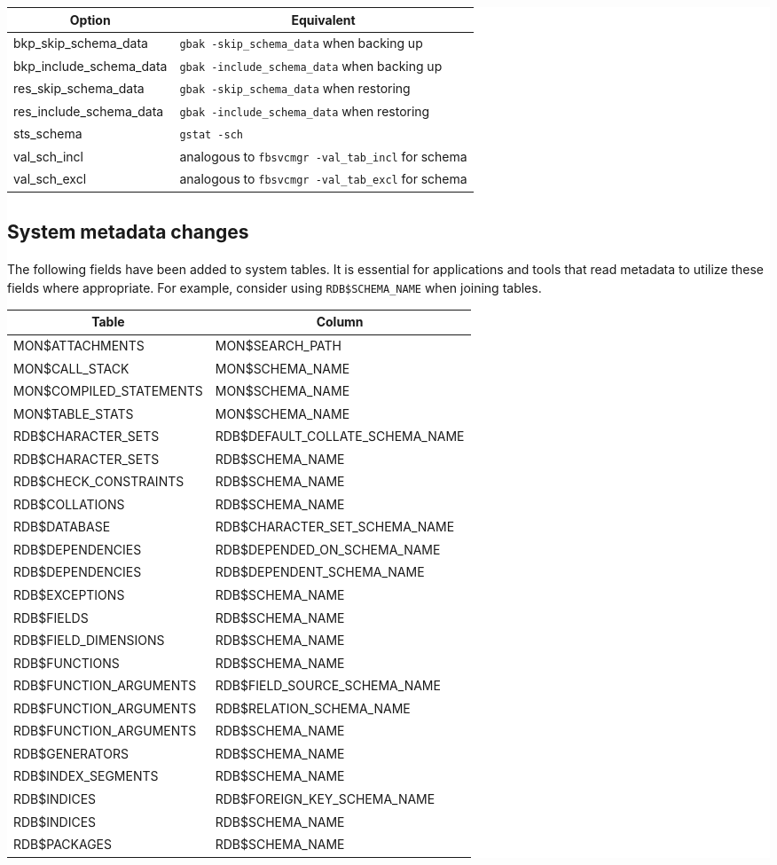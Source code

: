 | Option                  | Equivalent                                       |
|-------------------------|--------------------------------------------------|
| bkp_skip_schema_data    | `gbak -skip_schema_data` when backing up         |
| bkp_include_schema_data | `gbak -include_schema_data` when backing up      |
| res_skip_schema_data    | `gbak -skip_schema_data` when restoring          |
| res_include_schema_data | `gbak -include_schema_data` when restoring       |
| sts_schema              | `gstat -sch`                                     |
| val_sch_incl            | analogous to `fbsvcmgr -val_tab_incl` for schema |
| val_sch_excl            | analogous to `fbsvcmgr -val_tab_excl` for schema |

## System metadata changes

The following fields have been added to system tables. It is essential for applications and tools that read metadata 
to utilize these fields where appropriate. For example, consider using `RDB$SCHEMA_NAME` when joining tables.

| Table                    | Column                          |
|--------------------------|---------------------------------|
| MON$ATTACHMENTS          | MON$SEARCH_PATH                 |
| MON$CALL_STACK           | MON$SCHEMA_NAME                 |
| MON$COMPILED_STATEMENTS  | MON$SCHEMA_NAME                 |
| MON$TABLE_STATS          | MON$SCHEMA_NAME                 |
| RDB$CHARACTER_SETS       | RDB$DEFAULT_COLLATE_SCHEMA_NAME |
| RDB$CHARACTER_SETS       | RDB$SCHEMA_NAME                 |
| RDB$CHECK_CONSTRAINTS    | RDB$SCHEMA_NAME                 |
| RDB$COLLATIONS           | RDB$SCHEMA_NAME                 |
| RDB$DATABASE             | RDB$CHARACTER_SET_SCHEMA_NAME   |
| RDB$DEPENDENCIES         | RDB$DEPENDED_ON_SCHEMA_NAME     |
| RDB$DEPENDENCIES         | RDB$DEPENDENT_SCHEMA_NAME       |
| RDB$EXCEPTIONS           | RDB$SCHEMA_NAME                 |
| RDB$FIELDS               | RDB$SCHEMA_NAME                 |
| RDB$FIELD_DIMENSIONS     | RDB$SCHEMA_NAME                 |
| RDB$FUNCTIONS            | RDB$SCHEMA_NAME                 |
| RDB$FUNCTION_ARGUMENTS   | RDB$FIELD_SOURCE_SCHEMA_NAME    |
| RDB$FUNCTION_ARGUMENTS   | RDB$RELATION_SCHEMA_NAME        |
| RDB$FUNCTION_ARGUMENTS   | RDB$SCHEMA_NAME                 |
| RDB$GENERATORS           | RDB$SCHEMA_NAME                 |
| RDB$INDEX_SEGMENTS       | RDB$SCHEMA_NAME                 |
| RDB$INDICES              | RDB$FOREIGN_KEY_SCHEMA_NAME     |
| RDB$INDICES              | RDB$SCHEMA_NAME                 |
| RDB$PACKAGES             | RDB$SCHEMA_NAME                 |